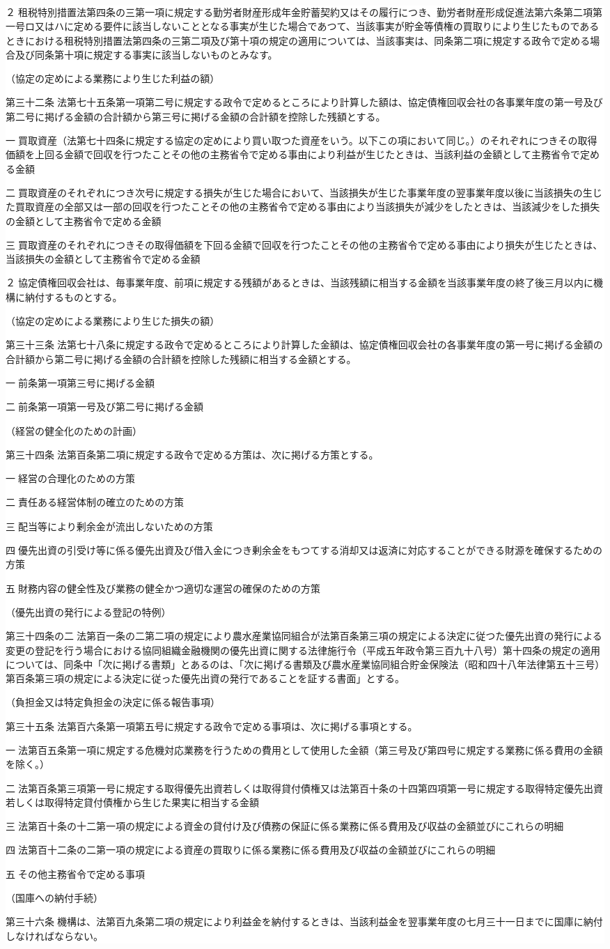 ２ 租税特別措置法第四条の三第一項に規定する勤労者財産形成年金貯蓄契約又はその履行につき、勤労者財産形成促進法第六条第二項第一号ロ又はハに定める要件に該当しないこととなる事実が生じた場合であつて、当該事実が貯金等債権の買取りにより生じたものであるときにおける租税特別措置法第四条の三第二項及び第十項の規定の適用については、当該事実は、同条第二項に規定する政令で定める場合及び同条第十項に規定する事実に該当しないものとみなす。

（協定の定めによる業務により生じた利益の額）

第三十二条 法第七十五条第一項第二号に規定する政令で定めるところにより計算した額は、協定債権回収会社の各事業年度の第一号及び第二号に掲げる金額の合計額から第三号に掲げる金額の合計額を控除した残額とする。

一 買取資産（法第七十四条に規定する協定の定めにより買い取つた資産をいう。以下この項において同じ。）のそれぞれにつきその取得価額を上回る金額で回収を行つたことその他の主務省令で定める事由により利益が生じたときは、当該利益の金額として主務省令で定める金額

二 買取資産のそれぞれにつき次号に規定する損失が生じた場合において、当該損失が生じた事業年度の翌事業年度以後に当該損失の生じた買取資産の全部又は一部の回収を行つたことその他の主務省令で定める事由により当該損失が減少をしたときは、当該減少をした損失の金額として主務省令で定める金額

三 買取資産のそれぞれにつきその取得価額を下回る金額で回収を行つたことその他の主務省令で定める事由により損失が生じたときは、当該損失の金額として主務省令で定める金額

２ 協定債権回収会社は、毎事業年度、前項に規定する残額があるときは、当該残額に相当する金額を当該事業年度の終了後三月以内に機構に納付するものとする。

（協定の定めによる業務により生じた損失の額）

第三十三条 法第七十八条に規定する政令で定めるところにより計算した金額は、協定債権回収会社の各事業年度の第一号に掲げる金額の合計額から第二号に掲げる金額の合計額を控除した残額に相当する金額とする。

一 前条第一項第三号に掲げる金額

二 前条第一項第一号及び第二号に掲げる金額

（経営の健全化のための計画）

第三十四条 法第百条第二項に規定する政令で定める方策は、次に掲げる方策とする。

一 経営の合理化のための方策

二 責任ある経営体制の確立のための方策

三 配当等により剰余金が流出しないための方策

四 優先出資の引受け等に係る優先出資及び借入金につき剰余金をもつてする消却又は返済に対応することができる財源を確保するための方策

五 財務内容の健全性及び業務の健全かつ適切な運営の確保のための方策

（優先出資の発行による登記の特例）

第三十四条の二 法第百一条の二第二項の規定により農水産業協同組合が法第百条第三項の規定による決定に従つた優先出資の発行による変更の登記を行う場合における協同組織金融機関の優先出資に関する法律施行令（平成五年政令第三百九十八号）第十四条の規定の適用については、同条中「次に掲げる書類」とあるのは、「次に掲げる書類及び農水産業協同組合貯金保険法（昭和四十八年法律第五十三号）第百条第三項の規定による決定に従った優先出資の発行であることを証する書面」とする。

（負担金又は特定負担金の決定に係る報告事項）

第三十五条 法第百六条第一項第五号に規定する政令で定める事項は、次に掲げる事項とする。

一 法第百五条第一項に規定する危機対応業務を行うための費用として使用した金額（第三号及び第四号に規定する業務に係る費用の金額を除く。）

二 法第百条第三項第一号に規定する取得優先出資若しくは取得貸付債権又は法第百十条の十四第四項第一号に規定する取得特定優先出資若しくは取得特定貸付債権から生じた果実に相当する金額

三 法第百十条の十二第一項の規定による資金の貸付け及び債務の保証に係る業務に係る費用及び収益の金額並びにこれらの明細

四 法第百十二条の二第一項の規定による資産の買取りに係る業務に係る費用及び収益の金額並びにこれらの明細

五 その他主務省令で定める事項

（国庫への納付手続）

第三十六条 機構は、法第百九条第二項の規定により利益金を納付するときは、当該利益金を翌事業年度の七月三十一日までに国庫に納付しなければならない。
